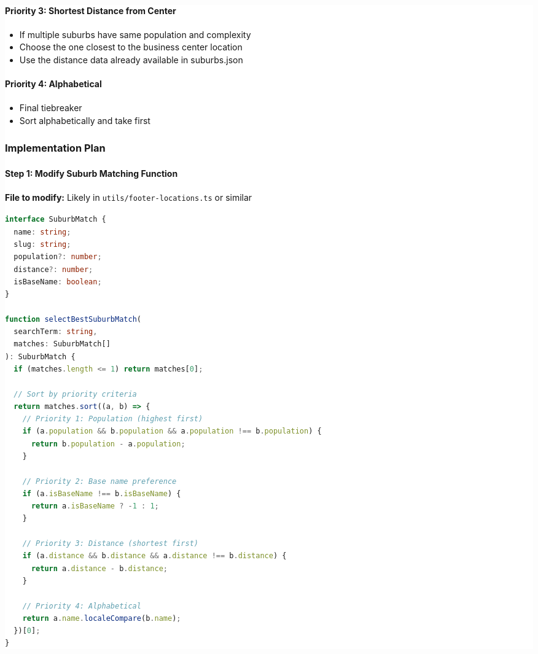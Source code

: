#### Priority 3: Shortest Distance from Center
- If multiple suburbs have same population and complexity
- Choose the one closest to the business center location
- Use the distance data already available in suburbs.json

#### Priority 4: Alphabetical
- Final tiebreaker
- Sort alphabetically and take first

### Implementation Plan

#### Step 1: Modify Suburb Matching Function
**File to modify:** Likely in `utils/footer-locations.ts` or similar

```typescript
interface SuburbMatch {
  name: string;
  slug: string;
  population?: number;
  distance?: number;
  isBaseName: boolean;
}

function selectBestSuburbMatch(
  searchTerm: string,
  matches: SuburbMatch[]
): SuburbMatch {
  if (matches.length <= 1) return matches[0];

  // Sort by priority criteria
  return matches.sort((a, b) => {
    // Priority 1: Population (highest first)
    if (a.population && b.population && a.population !== b.population) {
      return b.population - a.population;
    }

    // Priority 2: Base name preference
    if (a.isBaseName !== b.isBaseName) {
      return a.isBaseName ? -1 : 1;
    }

    // Priority 3: Distance (shortest first)
    if (a.distance && b.distance && a.distance !== b.distance) {
      return a.distance - b.distance;
    }

    // Priority 4: Alphabetical
    return a.name.localeCompare(b.name);
  })[0];
}
```
